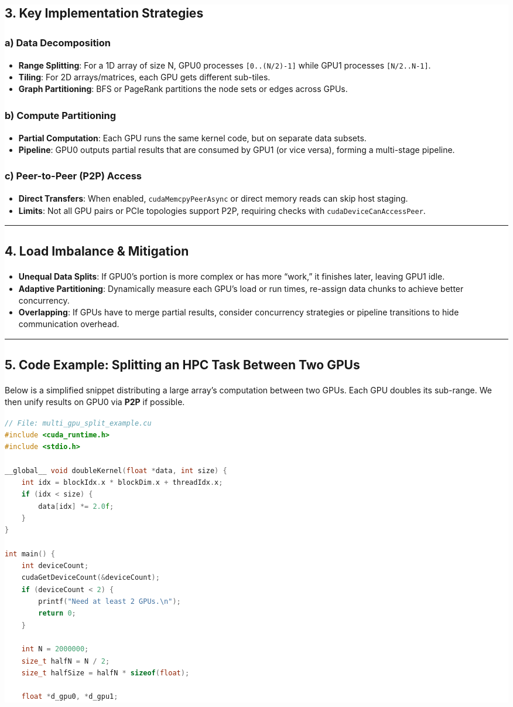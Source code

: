 
## 3. Key Implementation Strategies

### a) Data Decomposition
- **Range Splitting**: For a 1D array of size N, GPU0 processes `[0..(N/2)-1]` while GPU1 processes `[N/2..N-1]`.  
- **Tiling**: For 2D arrays/matrices, each GPU gets different sub-tiles.  
- **Graph Partitioning**: BFS or PageRank partitions the node sets or edges across GPUs.

### b) Compute Partitioning
- **Partial Computation**: Each GPU runs the same kernel code, but on separate data subsets.  
- **Pipeline**: GPU0 outputs partial results that are consumed by GPU1 (or vice versa), forming a multi-stage pipeline.

### c) Peer-to-Peer (P2P) Access
- **Direct Transfers**: When enabled, `cudaMemcpyPeerAsync` or direct memory reads can skip host staging.  
- **Limits**: Not all GPU pairs or PCIe topologies support P2P, requiring checks with `cudaDeviceCanAccessPeer`.

---

## 4. Load Imbalance & Mitigation

- **Unequal Data Splits**: If GPU0’s portion is more complex or has more “work,” it finishes later, leaving GPU1 idle.  
- **Adaptive Partitioning**: Dynamically measure each GPU’s load or run times, re-assign data chunks to achieve better concurrency.  
- **Overlapping**: If GPUs have to merge partial results, consider concurrency strategies or pipeline transitions to hide communication overhead.

---

## 5. Code Example: Splitting an HPC Task Between Two GPUs

Below is a simplified snippet distributing a large array’s computation between two GPUs. Each GPU doubles its sub-range. We then unify results on GPU0 via **P2P** if possible.

```cpp
// File: multi_gpu_split_example.cu
#include <cuda_runtime.h>
#include <stdio.h>

__global__ void doubleKernel(float *data, int size) {
    int idx = blockIdx.x * blockDim.x + threadIdx.x;
    if (idx < size) {
        data[idx] *= 2.0f;
    }
}

int main() {
    int deviceCount;
    cudaGetDeviceCount(&deviceCount);
    if (deviceCount < 2) {
        printf("Need at least 2 GPUs.\n");
        return 0;
    }

    int N = 2000000;
    size_t halfN = N / 2;
    size_t halfSize = halfN * sizeof(float);

    float *d_gpu0, *d_gpu1;
```